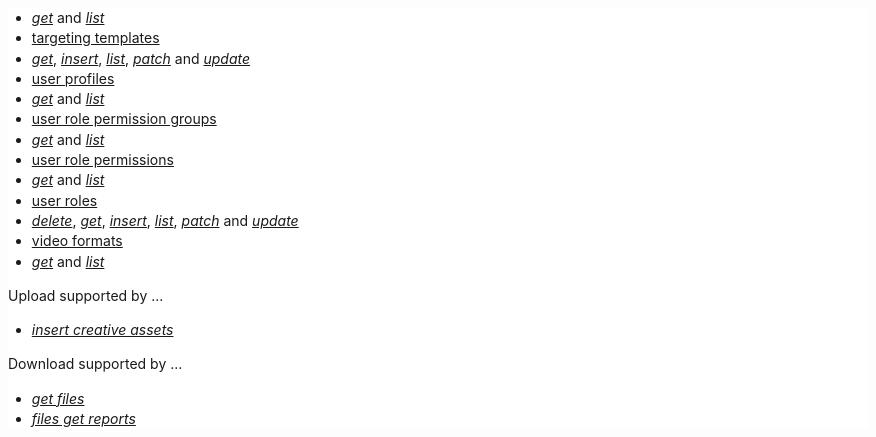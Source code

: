  * [*get*](https://docs.rs/google-dfareporting3d3/5.0.2-beta-1+20220104/google_dfareporting3d3/api::TargetableRemarketingListGetCall) and [*list*](https://docs.rs/google-dfareporting3d3/5.0.2-beta-1+20220104/google_dfareporting3d3/api::TargetableRemarketingListListCall)
* [targeting templates](https://docs.rs/google-dfareporting3d3/5.0.2-beta-1+20220104/google_dfareporting3d3/api::TargetingTemplate)
 * [*get*](https://docs.rs/google-dfareporting3d3/5.0.2-beta-1+20220104/google_dfareporting3d3/api::TargetingTemplateGetCall), [*insert*](https://docs.rs/google-dfareporting3d3/5.0.2-beta-1+20220104/google_dfareporting3d3/api::TargetingTemplateInsertCall), [*list*](https://docs.rs/google-dfareporting3d3/5.0.2-beta-1+20220104/google_dfareporting3d3/api::TargetingTemplateListCall), [*patch*](https://docs.rs/google-dfareporting3d3/5.0.2-beta-1+20220104/google_dfareporting3d3/api::TargetingTemplatePatchCall) and [*update*](https://docs.rs/google-dfareporting3d3/5.0.2-beta-1+20220104/google_dfareporting3d3/api::TargetingTemplateUpdateCall)
* [user profiles](https://docs.rs/google-dfareporting3d3/5.0.2-beta-1+20220104/google_dfareporting3d3/api::UserProfile)
 * [*get*](https://docs.rs/google-dfareporting3d3/5.0.2-beta-1+20220104/google_dfareporting3d3/api::UserProfileGetCall) and [*list*](https://docs.rs/google-dfareporting3d3/5.0.2-beta-1+20220104/google_dfareporting3d3/api::UserProfileListCall)
* [user role permission groups](https://docs.rs/google-dfareporting3d3/5.0.2-beta-1+20220104/google_dfareporting3d3/api::UserRolePermissionGroup)
 * [*get*](https://docs.rs/google-dfareporting3d3/5.0.2-beta-1+20220104/google_dfareporting3d3/api::UserRolePermissionGroupGetCall) and [*list*](https://docs.rs/google-dfareporting3d3/5.0.2-beta-1+20220104/google_dfareporting3d3/api::UserRolePermissionGroupListCall)
* [user role permissions](https://docs.rs/google-dfareporting3d3/5.0.2-beta-1+20220104/google_dfareporting3d3/api::UserRolePermission)
 * [*get*](https://docs.rs/google-dfareporting3d3/5.0.2-beta-1+20220104/google_dfareporting3d3/api::UserRolePermissionGetCall) and [*list*](https://docs.rs/google-dfareporting3d3/5.0.2-beta-1+20220104/google_dfareporting3d3/api::UserRolePermissionListCall)
* [user roles](https://docs.rs/google-dfareporting3d3/5.0.2-beta-1+20220104/google_dfareporting3d3/api::UserRole)
 * [*delete*](https://docs.rs/google-dfareporting3d3/5.0.2-beta-1+20220104/google_dfareporting3d3/api::UserRoleDeleteCall), [*get*](https://docs.rs/google-dfareporting3d3/5.0.2-beta-1+20220104/google_dfareporting3d3/api::UserRoleGetCall), [*insert*](https://docs.rs/google-dfareporting3d3/5.0.2-beta-1+20220104/google_dfareporting3d3/api::UserRoleInsertCall), [*list*](https://docs.rs/google-dfareporting3d3/5.0.2-beta-1+20220104/google_dfareporting3d3/api::UserRoleListCall), [*patch*](https://docs.rs/google-dfareporting3d3/5.0.2-beta-1+20220104/google_dfareporting3d3/api::UserRolePatchCall) and [*update*](https://docs.rs/google-dfareporting3d3/5.0.2-beta-1+20220104/google_dfareporting3d3/api::UserRoleUpdateCall)
* [video formats](https://docs.rs/google-dfareporting3d3/5.0.2-beta-1+20220104/google_dfareporting3d3/api::VideoFormat)
 * [*get*](https://docs.rs/google-dfareporting3d3/5.0.2-beta-1+20220104/google_dfareporting3d3/api::VideoFormatGetCall) and [*list*](https://docs.rs/google-dfareporting3d3/5.0.2-beta-1+20220104/google_dfareporting3d3/api::VideoFormatListCall)


Upload supported by ...

* [*insert creative assets*](https://docs.rs/google-dfareporting3d3/5.0.2-beta-1+20220104/google_dfareporting3d3/api::CreativeAssetInsertCall)

Download supported by ...

* [*get files*](https://docs.rs/google-dfareporting3d3/5.0.2-beta-1+20220104/google_dfareporting3d3/api::FileGetCall)
* [*files get reports*](https://docs.rs/google-dfareporting3d3/5.0.2-beta-1+20220104/google_dfareporting3d3/api::ReportFileGetCall)
